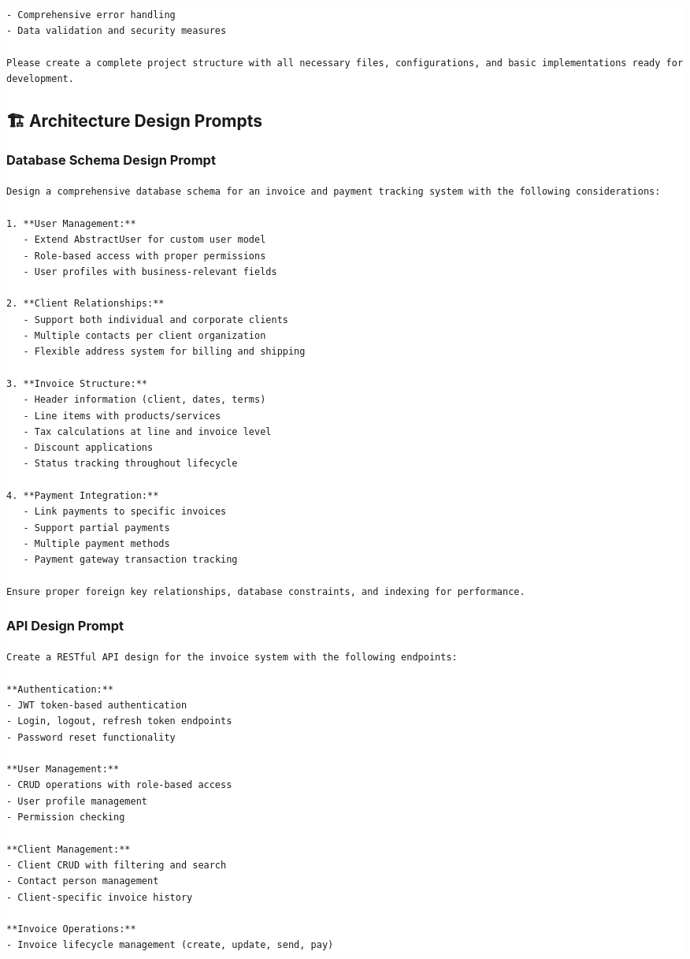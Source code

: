 ```
- Comprehensive error handling
- Data validation and security measures

Please create a complete project structure with all necessary files, configurations, and basic implementations ready for development.
```

## 🏗️ Architecture Design Prompts

### Database Schema Design Prompt

```
Design a comprehensive database schema for an invoice and payment tracking system with the following considerations:

1. **User Management:**
   - Extend AbstractUser for custom user model
   - Role-based access with proper permissions
   - User profiles with business-relevant fields

2. **Client Relationships:**
   - Support both individual and corporate clients
   - Multiple contacts per client organization
   - Flexible address system for billing and shipping

3. **Invoice Structure:**
   - Header information (client, dates, terms)
   - Line items with products/services
   - Tax calculations at line and invoice level
   - Discount applications
   - Status tracking throughout lifecycle

4. **Payment Integration:**
   - Link payments to specific invoices
   - Support partial payments
   - Multiple payment methods
   - Payment gateway transaction tracking

Ensure proper foreign key relationships, database constraints, and indexing for performance.
```

### API Design Prompt

```
Create a RESTful API design for the invoice system with the following endpoints:

**Authentication:**
- JWT token-based authentication
- Login, logout, refresh token endpoints
- Password reset functionality

**User Management:**
- CRUD operations with role-based access
- User profile management
- Permission checking

**Client Management:**
- Client CRUD with filtering and search
- Contact person management
- Client-specific invoice history

**Invoice Operations:**
- Invoice lifecycle management (create, update, send, pay)
```